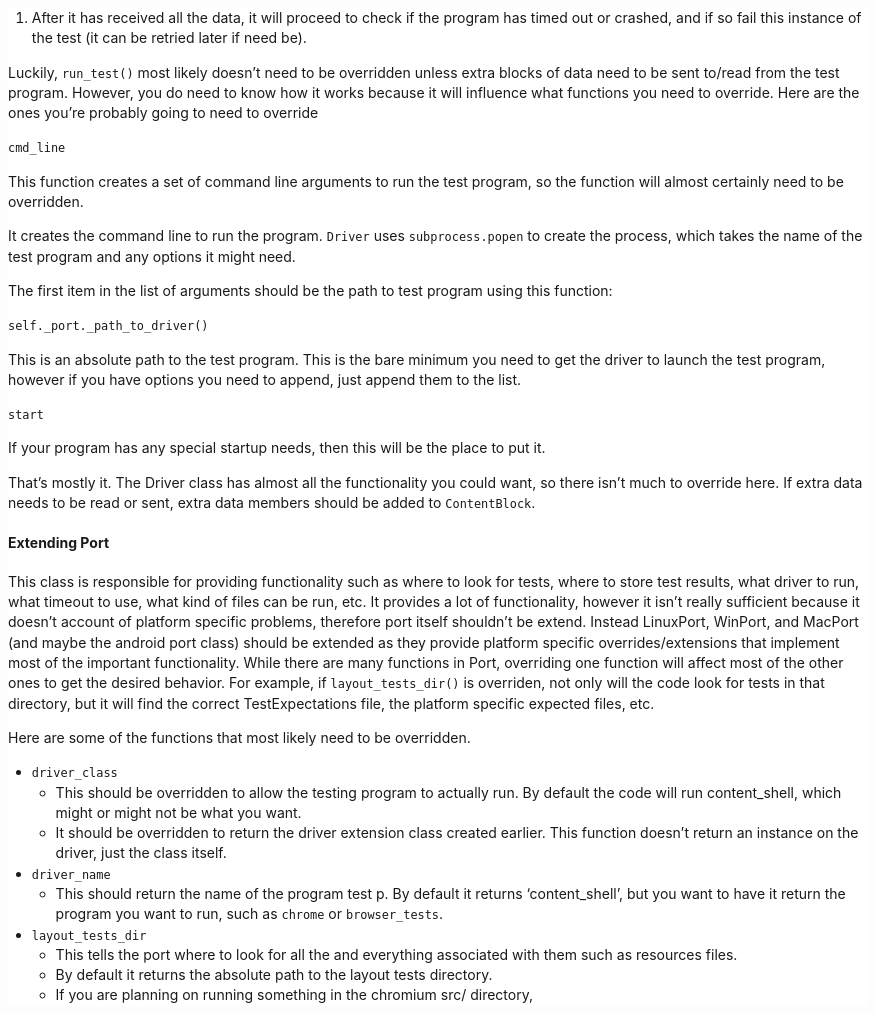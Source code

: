 1.  After it has received all the data, it will proceed to check if the program
    has timed out or crashed, and if so fail this instance of the test (it can
    be retried later if need be).

Luckily, `run_test()` most likely doesn’t need to be overridden unless extra
blocks of data need to be sent to/read from the test program. However, you do
need to know how it works because it will influence what functions you need to
override. Here are the ones you’re probably going to need to override

    cmd_line

This function creates a set of command line arguments to run the test program,
so the function will almost certainly need to be overridden.

It creates the command line to run the program. `Driver` uses `subprocess.popen`
to create the process, which takes the name of the test program and any options
it might need.

The first item in the list of arguments should be the path to test program using
this function:

    self._port._path_to_driver()

This is an absolute path to the test program. This is the bare minimum you need
to get the driver to launch the test program, however if you have options you
need to append, just append them to the list.

    start

If your program has any special startup needs, then this will be the place to
put it.

That’s mostly it. The Driver class has almost all the functionality you could
want, so there isn’t much to override here. If extra data needs to be read or
sent, extra data members should be added to `ContentBlock`.

#### Extending Port

This class is responsible for providing functionality such as where to look for
tests, where to store test results, what driver to run, what timeout to use,
what kind of files can be run, etc. It provides a lot of functionality, however
it isn’t really sufficient because it doesn’t account of platform specific
problems, therefore port itself shouldn’t be extend. Instead LinuxPort, WinPort,
and MacPort (and maybe the android port class) should be extended as they
provide platform specific overrides/extensions that implement most of the
important functionality. While there are many functions in Port, overriding one
function will affect most of the other ones to get the desired behavior. For
example, if `layout_tests_dir()` is overriden, not only will the code look for
tests in that directory, but it will find the correct TestExpectations file, the
platform specific expected files, etc.

Here are some of the functions that most likely need to be overridden.

*   `driver_class`
    *   This should be overridden to allow the testing program to actually run.
        By default the code will run content_shell, which might or might not be
        what you want.
    *   It should be overridden to return the driver extension class created
        earlier. This function doesn’t return an instance on the driver, just
        the class itself.
*   `driver_name`
    *   This should return the name of the program test p. By default it returns
        ‘content_shell’, but you want to have it return the program you want to
        run, such as `chrome` or `browser_tests`.
*   `layout_tests_dir`
    *   This tells the port where to look for all the and everything associated
        with them such as resources files.
    *   By default it returns the absolute path to the layout tests directory.
    *   If you are planning on running something in the chromium src/ directory,